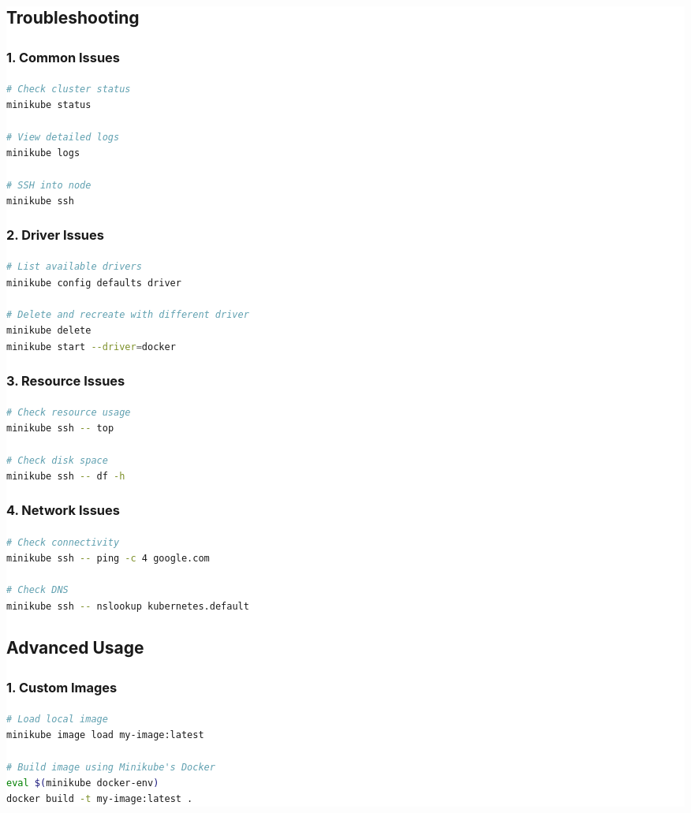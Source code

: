 ## Troubleshooting

### 1. Common Issues
```bash
# Check cluster status
minikube status

# View detailed logs
minikube logs

# SSH into node
minikube ssh
```

### 2. Driver Issues
```bash
# List available drivers
minikube config defaults driver

# Delete and recreate with different driver
minikube delete
minikube start --driver=docker
```

### 3. Resource Issues
```bash
# Check resource usage
minikube ssh -- top

# Check disk space
minikube ssh -- df -h
```

### 4. Network Issues
```bash
# Check connectivity
minikube ssh -- ping -c 4 google.com

# Check DNS
minikube ssh -- nslookup kubernetes.default
```

## Advanced Usage

### 1. Custom Images
```bash
# Load local image
minikube image load my-image:latest

# Build image using Minikube's Docker
eval $(minikube docker-env)
docker build -t my-image:latest .
```
